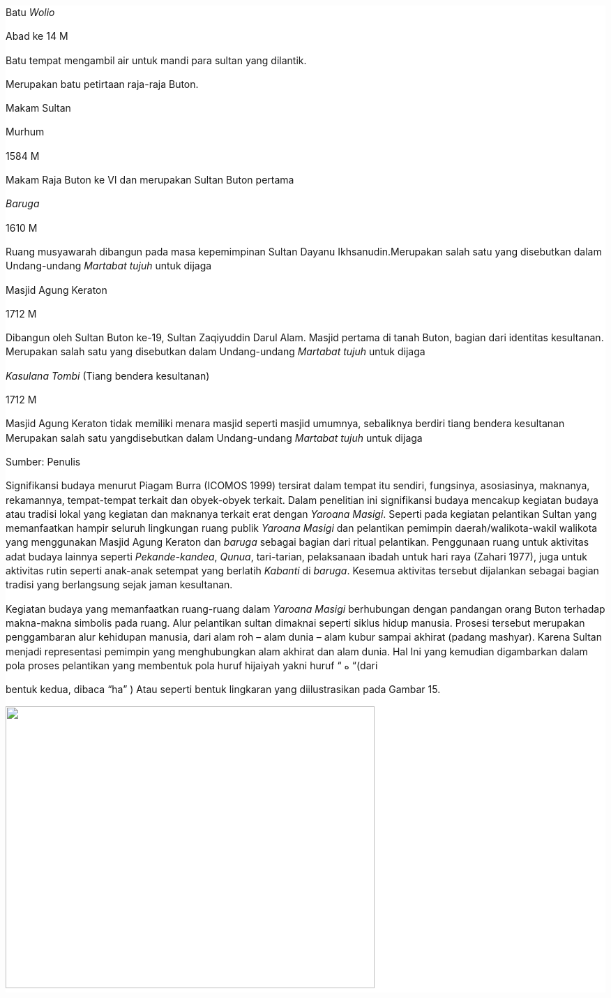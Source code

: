 <tr><td style="vertical-align:top;">
<p><span class="font1">Batu </span><span class="font1" style="font-style:italic;">Wolio</span></p></td><td style="vertical-align:middle;">
<p><span class="font1">Abad ke 14 M</span></p></td><td style="vertical-align:bottom;">
<p><span class="font1">Batu tempat mengambil air untuk mandi para sultan yang dilantik.</span></p>
<p><span class="font1">Merupakan batu petirtaan raja-raja Buton.</span></p></td></tr>
<tr><td style="vertical-align:top;">
<p><span class="font1">Makam Sultan</span></p>
<p><span class="font1">Murhum</span></p></td><td style="vertical-align:bottom;">
<p><span class="font1">1584 M</span></p></td><td style="vertical-align:top;">
<p><span class="font1">Makam Raja Buton ke VI dan merupakan Sultan Buton pertama</span></p></td></tr>
<tr><td style="vertical-align:middle;">
<p><span class="font1" style="font-style:italic;">Baruga</span></p></td><td style="vertical-align:bottom;">
<p><span class="font1">1610 M</span></p></td><td style="vertical-align:top;">
<p><span class="font1">Ruang musyawarah dibangun pada masa kepemimpinan Sultan Dayanu Ikhsanudin.Merupakan salah satu yang disebutkan dalam Undang-undang </span><span class="font1" style="font-style:italic;">Martabat tujuh</span><span class="font1"> untuk dijaga</span></p></td></tr>
<tr><td style="vertical-align:middle;">
<p><span class="font1">Masjid Agung Keraton</span></p></td><td style="vertical-align:middle;">
<p><span class="font1">1712 M</span></p></td><td style="vertical-align:top;">
<p><span class="font1">Dibangun oleh Sultan Buton ke-19, Sultan Zaqiyuddin Darul Alam. Masjid pertama di tanah Buton, bagian dari identitas kesultanan. Merupakan salah satu yang disebutkan dalam Undang-undang </span><span class="font1" style="font-style:italic;">Martabat tujuh</span><span class="font1"> untuk dijaga</span></p></td></tr>
<tr><td style="vertical-align:top;">
<p><span class="font1" style="font-style:italic;">Kasulana Tombi</span><span class="font1"> (Tiang bendera kesultanan)</span></p></td><td style="vertical-align:middle;">
<p><span class="font1">1712 M</span></p></td><td style="vertical-align:top;">
<p><span class="font1">Masjid Agung Keraton tidak memiliki menara masjid seperti masjid umumnya, sebaliknya berdiri tiang bendera kesultanan Merupakan salah satu yangdisebutkan dalam Undang-undang </span><span class="font1" style="font-style:italic;">Martabat tujuh</span><span class="font1"> untuk dijaga</span></p></td></tr>
</table>
<p><span class="font1">Sumber: Penulis</span></p>
<p><span class="font13">Signifikansi budaya menurut Piagam Burra (ICOMOS 1999) tersirat dalam tempat itu sendiri, fungsinya, asosiasinya, maknanya, rekamannya, tempat-tempat terkait dan obyek-obyek terkait. Dalam penelitian ini signifikansi budaya mencakup kegiatan budaya atau tradisi lokal yang kegiatan dan maknanya terkait erat dengan </span><span class="font13" style="font-style:italic;">Yaroana Masigi</span><span class="font13">. Seperti pada kegiatan pelantikan Sultan yang memanfaatkan hampir seluruh lingkungan ruang publik </span><span class="font13" style="font-style:italic;">Yaroana Masigi</span><span class="font13"> dan pelantikan pemimpin daerah/walikota-wakil walikota yang menggunakan Masjid Agung Keraton dan </span><span class="font13" style="font-style:italic;">baruga</span><span class="font13"> sebagai bagian dari ritual pelantikan. Penggunaan ruang untuk aktivitas adat budaya lainnya seperti </span><span class="font13" style="font-style:italic;">Pekande-kandea</span><span class="font13">, </span><span class="font13" style="font-style:italic;">Qunua</span><span class="font13">, tari-tarian, pelaksanaan ibadah untuk hari raya (Zahari 1977), juga untuk aktivitas rutin seperti anak-anak setempat yang berlatih </span><span class="font13" style="font-style:italic;">Kabanti</span><span class="font13"> di </span><span class="font13" style="font-style:italic;">baruga</span><span class="font13">. Kesemua aktivitas tersebut dijalankan sebagai bagian tradisi yang berlangsung sejak jaman kesultanan.</span></p>
<p><span class="font13">Kegiatan budaya yang memanfaatkan ruang-ruang dalam </span><span class="font13" style="font-style:italic;">Yaroana Masigi</span><span class="font13"> berhubungan dengan pandangan orang Buton terhadap makna-makna simbolis pada ruang. Alur pelantikan sultan dimaknai seperti siklus hidup manusia. Prosesi tersebut merupakan penggambaran alur kehidupan manusia, dari alam roh – alam dunia – alam kubur sampai akhirat (padang mashyar). Karena Sultan menjadi representasi pemimpin yang menghubungkan alam akhirat dan alam dunia. Hal Ini yang kemudian digambarkan dalam pola proses pelantikan yang membentuk pola huruf hijaiyah yakni huruf “ </span><span class="font15">ه </span><span class="font13">“(dari</span></p>
<p><span class="font13">bentuk kedua, dibaca “ha” ) Atau seperti bentuk lingkaran yang diilustrasikan pada Gambar 15.</span></p>
<div><img src="https://jurnal.harianregional.com/media/19488-18.jpg" alt="" style="width:397pt;height:303pt;">